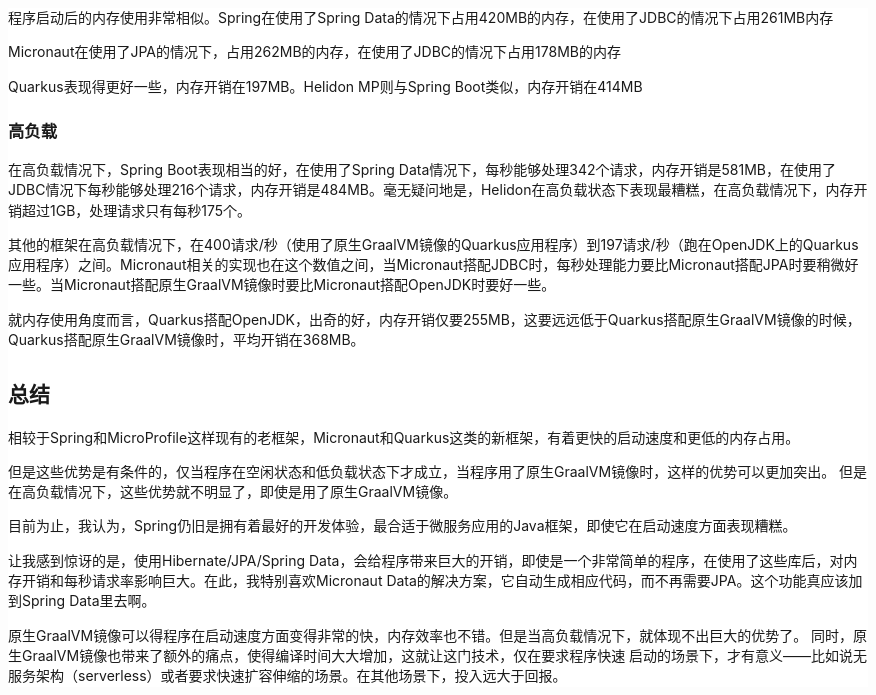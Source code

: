 程序启动后的内存使用非常相似。Spring在使用了Spring Data的情况下占用420MB的内存，在使用了JDBC的情况下占用261MB内存

Micronaut在使用了JPA的情况下，占用262MB的内存，在使用了JDBC的情况下占用178MB的内存

Quarkus表现得更好一些，内存开销在197MB。Helidon MP则与Spring Boot类似，内存开销在414MB


### 高负载

在高负载情况下，Spring Boot表现相当的好，在使用了Spring Data情况下，每秒能够处理342个请求，内存开销是581MB，在使用了JDBC情况下每秒能够处理216个请求，内存开销是484MB。毫无疑问地是，Helidon在高负载状态下表现最糟糕，在高负载情况下，内存开销超过1GB，处理请求只有每秒175个。

其他的框架在高负载情况下，在400请求/秒（使用了原生GraalVM镜像的Quarkus应用程序）到197请求/秒（跑在OpenJDK上的Quarkus应用程序）之间。Micronaut相关的实现也在这个数值之间，当Micronaut搭配JDBC时，每秒处理能力要比Micronaut搭配JPA时要稍微好一些。当Micronaut搭配原生GraalVM镜像时要比Micronaut搭配OpenJDK时要好一些。

就内存使用角度而言，Quarkus搭配OpenJDK，出奇的好，内存开销仅要255MB，这要远远低于Quarkus搭配原生GraalVM镜像的时候，Quarkus搭配原生GraalVM镜像时，平均开销在368MB。


## 总结

相较于Spring和MicroProfile这样现有的老框架，Micronaut和Quarkus这类的新框架，有着更快的启动速度和更低的内存占用。

但是这些优势是有条件的，仅当程序在空闲状态和低负载状态下才成立，当程序用了原生GraalVM镜像时，这样的优势可以更加突出。
但是在高负载情况下，这些优势就不明显了，即使是用了原生GraalVM镜像。

目前为止，我认为，Spring仍旧是拥有着最好的开发体验，最合适于微服务应用的Java框架，即使它在启动速度方面表现糟糕。

让我感到惊讶的是，使用Hibernate/JPA/Spring Data，会给程序带来巨大的开销，即使是一个非常简单的程序，在使用了这些库后，对内存开销和每秒请求率影响巨大。在此，我特别喜欢Micronaut Data的解决方案，它自动生成相应代码，而不再需要JPA。这个功能真应该加到Spring Data里去啊。

原生GraalVM镜像可以得程序在启动速度方面变得非常的快，内存效率也不错。但是当高负载情况下，就体现不出巨大的优势了。
同时，原生GraalVM镜像也带来了额外的痛点，使得编译时间大大增加，这就让这门技术，仅在要求程序快速
启动的场景下，才有意义——比如说无服务架构（serverless）或者要求快速扩容伸缩的场景。在其他场景下，投入远大于回报。


